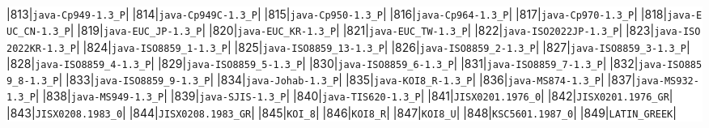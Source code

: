 |813|`java-Cp949-1.3_P`|
|814|`java-Cp949C-1.3_P`|
|815|`java-Cp950-1.3_P`|
|816|`java-Cp964-1.3_P`|
|817|`java-Cp970-1.3_P`|
|818|`java-EUC_CN-1.3_P`|
|819|`java-EUC_JP-1.3_P`|
|820|`java-EUC_KR-1.3_P`|
|821|`java-EUC_TW-1.3_P`|
|822|`java-ISO2022JP-1.3_P`|
|823|`java-ISO2022KR-1.3_P`|
|824|`java-ISO8859_1-1.3_P`|
|825|`java-ISO8859_13-1.3_P`|
|826|`java-ISO8859_2-1.3_P`|
|827|`java-ISO8859_3-1.3_P`|
|828|`java-ISO8859_4-1.3_P`|
|829|`java-ISO8859_5-1.3_P`|
|830|`java-ISO8859_6-1.3_P`|
|831|`java-ISO8859_7-1.3_P`|
|832|`java-ISO8859_8-1.3_P`|
|833|`java-ISO8859_9-1.3_P`|
|834|`java-Johab-1.3_P`|
|835|`java-KOI8_R-1.3_P`|
|836|`java-MS874-1.3_P`|
|837|`java-MS932-1.3_P`|
|838|`java-MS949-1.3_P`|
|839|`java-SJIS-1.3_P`|
|840|`java-TIS620-1.3_P`|
|841|`JISX0201.1976_0`|
|842|`JISX0201.1976_GR`|
|843|`JISX0208.1983_0`|
|844|`JISX0208.1983_GR`|
|845|`KOI_8`|
|846|`KOI8_R`|
|847|`KOI8_U`|
|848|`KSC5601.1987_0`|
|849|`LATIN_GREEK`|